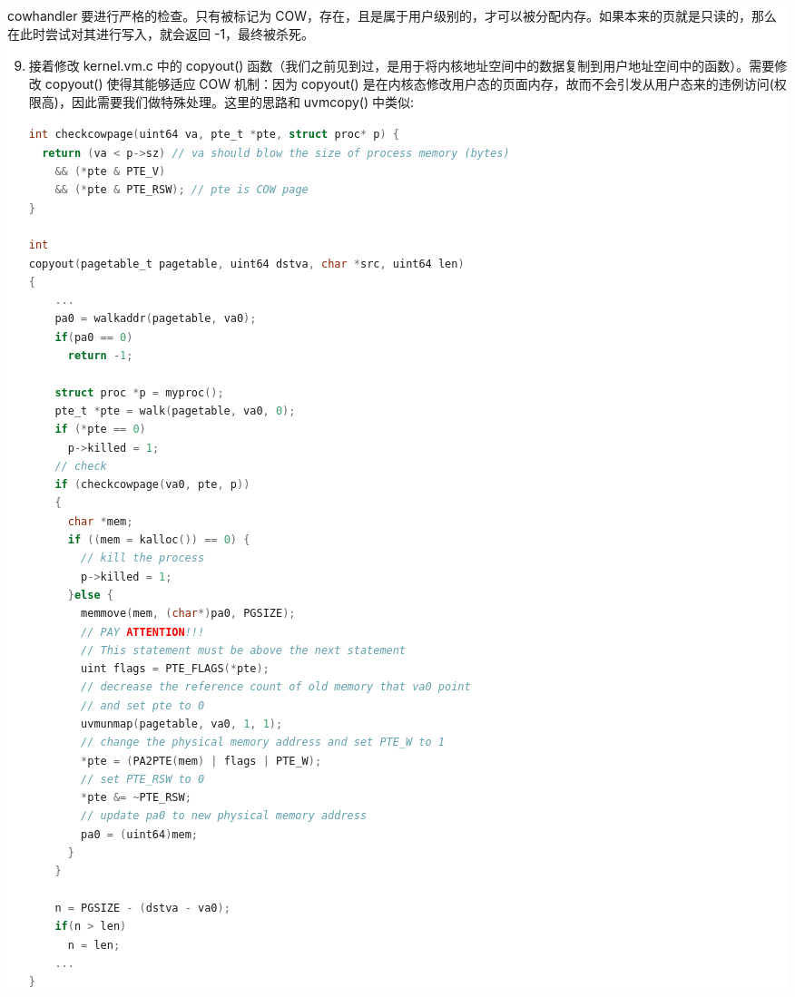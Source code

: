    cowhandler 要进行严格的检查。只有被标记为 COW，存在，且是属于用户级别的，才可以被分配内存。如果本来的页就是只读的，那么在此时尝试对其进行写入，就会返回 -1，最终被杀死。

9. 接着修改 kernel.vm.c 中的 copyout() 函数（我们之前见到过，是用于将内核地址空间中的数据复制到用户地址空间中的函数）。需要修改 copyout() 使得其能够适应 COW 机制：因为 copyout() 是在内核态修改用户态的页面内存，故而不会引发从用户态来的违例访问(权限高)，因此需要我们做特殊处理。这里的思路和 uvmcopy() 中类似:

   ```c
   int checkcowpage(uint64 va, pte_t *pte, struct proc* p) {
     return (va < p->sz) // va should blow the size of process memory (bytes)
       && (*pte & PTE_V) 
       && (*pte & PTE_RSW); // pte is COW page
   }
   
   int
   copyout(pagetable_t pagetable, uint64 dstva, char *src, uint64 len)
   {
       ...
       pa0 = walkaddr(pagetable, va0);
       if(pa0 == 0)
         return -1;
   
       struct proc *p = myproc();
       pte_t *pte = walk(pagetable, va0, 0);
       if (*pte == 0)
         p->killed = 1;
       // check
       if (checkcowpage(va0, pte, p)) 
       {
         char *mem;
         if ((mem = kalloc()) == 0) {
           // kill the process
           p->killed = 1;
         }else {
           memmove(mem, (char*)pa0, PGSIZE);
           // PAY ATTENTION!!!
           // This statement must be above the next statement
           uint flags = PTE_FLAGS(*pte);
           // decrease the reference count of old memory that va0 point
           // and set pte to 0
           uvmunmap(pagetable, va0, 1, 1);
           // change the physical memory address and set PTE_W to 1
           *pte = (PA2PTE(mem) | flags | PTE_W);
           // set PTE_RSW to 0
           *pte &= ~PTE_RSW;
           // update pa0 to new physical memory address
           pa0 = (uint64)mem;
         }
       }
   
       n = PGSIZE - (dstva - va0);
       if(n > len)
         n = len;
       ...
   }
   ```
